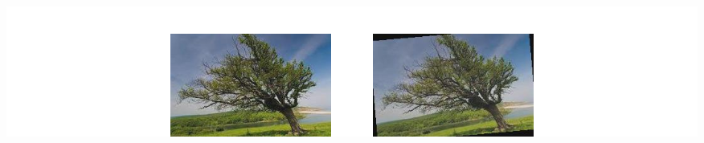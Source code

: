 &nbsp;

<p style="text-align: center;">
<img src="./data/treeoutput.jpg" width=200 align='top'> &nbsp; &nbsp; &nbsp; &nbsp; &nbsp; &nbsp; <img src="./out_images/1.3treeoutputrotated-img5.jpg" width=200 align='top'>
</p>

<p style="text-align: center;">